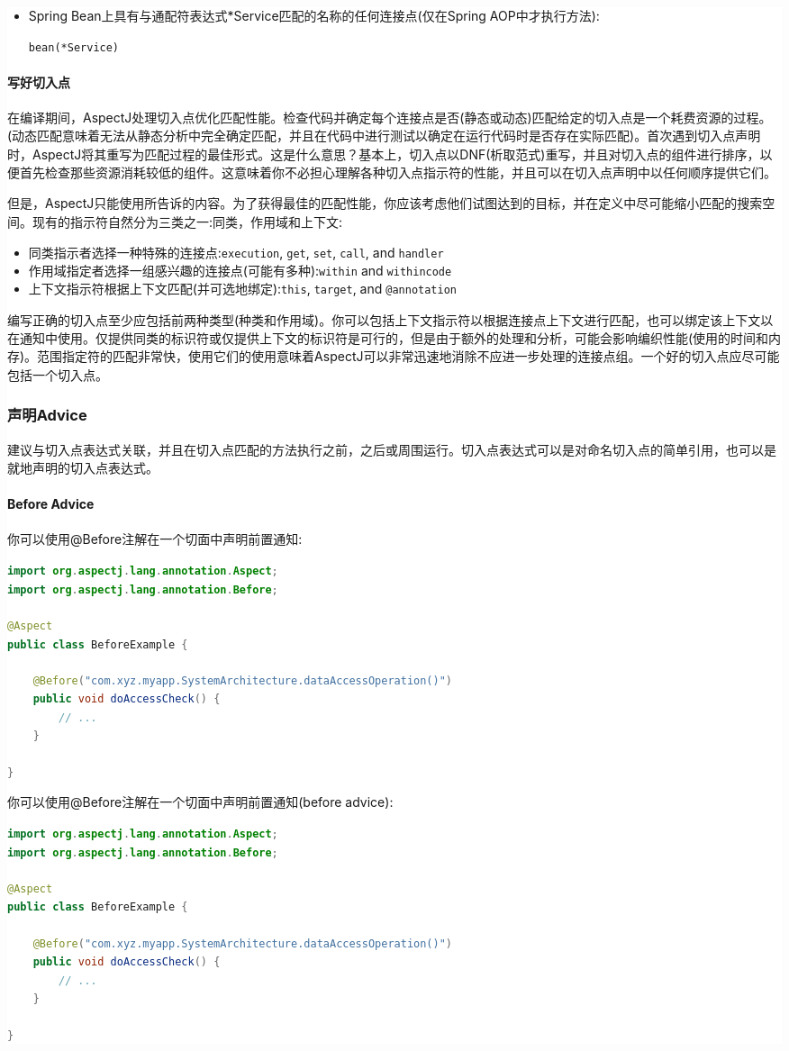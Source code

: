 - Spring Bean上具有与通配符表达式\*Service匹配的名称的任何连接点(仅在Spring AOP中才执行方法):

  ```
  bean(*Service)
  ```

#### 写好切入点

在编译期间，AspectJ处理切入点优化匹配性能。检查代码并确定每个连接点是否(静态或动态)匹配给定的切入点是一个耗费资源的过程。 (动态匹配意味着无法从静态分析中完全确定匹配，并且在代码中进行测试以确定在运行代码时是否存在实际匹配)。首次遇到切入点声明时，AspectJ将其重写为匹配过程的最佳形式。这是什么意思？基本上，切入点以DNF(析取范式)重写，并且对切入点的组件进行排序，以便首先检查那些资源消耗较低的组件。这意味着你不必担心理解各种切入点指示符的性能，并且可以在切入点声明中以任何顺序提供它们。

但是，AspectJ只能使用所告诉的内容。为了获得最佳的匹配性能，你应该考虑他们试图达到的目标，并在定义中尽可能缩小匹配的搜索空间。现有的指示符自然分为三类之一:同类，作用域和上下文:

- 同类指示者选择一种特殊的连接点:`execution`, `get`, `set`, `call`, and `handler`
- 作用域指定者选择一组感兴趣的连接点(可能有多种):`within` and `withincode`
- 上下文指示符根据上下文匹配(并可选地绑定):`this`, `target`, and `@annotation`

编写正确的切入点至少应包括前两种类型(种类和作用域)。你可以包括上下文指示符以根据连接点上下文进行匹配，也可以绑定该上下文以在通知中使用。仅提供同类的标识符或仅提供上下文的标识符是可行的，但是由于额外的处理和分析，可能会影响编织性能(使用的时间和内存)。范围指定符的匹配非常快，使用它们的使用意味着AspectJ可以非常迅速地消除不应进一步处理的连接点组。一个好的切入点应尽可能包括一个切入点。

### 声明Advice

建议与切入点表达式关联，并且在切入点匹配的方法执行之前，之后或周围运行。切入点表达式可以是对命名切入点的简单引用，也可以是就地声明的切入点表达式。

#### Before Advice

你可以使用@Before注解在一个切面中声明前置通知:

```java
import org.aspectj.lang.annotation.Aspect;
import org.aspectj.lang.annotation.Before;

@Aspect
public class BeforeExample {

    @Before("com.xyz.myapp.SystemArchitecture.dataAccessOperation()")
    public void doAccessCheck() {
        // ...
    }

}
```

你可以使用@Before注解在一个切面中声明前置通知(before advice):

```java
import org.aspectj.lang.annotation.Aspect;
import org.aspectj.lang.annotation.Before;

@Aspect
public class BeforeExample {

    @Before("com.xyz.myapp.SystemArchitecture.dataAccessOperation()")
    public void doAccessCheck() {
        // ...
    }

}
```
